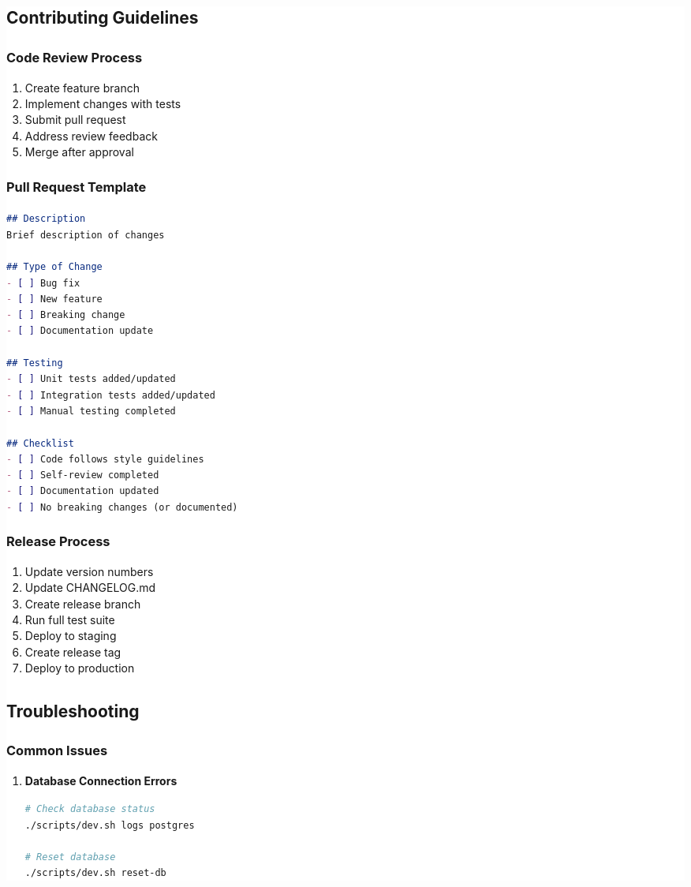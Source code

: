 ## Contributing Guidelines

### Code Review Process

1. Create feature branch
2. Implement changes with tests
3. Submit pull request
4. Address review feedback
5. Merge after approval

### Pull Request Template

```markdown
## Description
Brief description of changes

## Type of Change
- [ ] Bug fix
- [ ] New feature
- [ ] Breaking change
- [ ] Documentation update

## Testing
- [ ] Unit tests added/updated
- [ ] Integration tests added/updated
- [ ] Manual testing completed

## Checklist
- [ ] Code follows style guidelines
- [ ] Self-review completed
- [ ] Documentation updated
- [ ] No breaking changes (or documented)
```

### Release Process

1. Update version numbers
2. Update CHANGELOG.md
3. Create release branch
4. Run full test suite
5. Deploy to staging
6. Create release tag
7. Deploy to production

## Troubleshooting

### Common Issues

1. **Database Connection Errors**
   ```bash
   # Check database status
   ./scripts/dev.sh logs postgres
   
   # Reset database
   ./scripts/dev.sh reset-db
   ```
